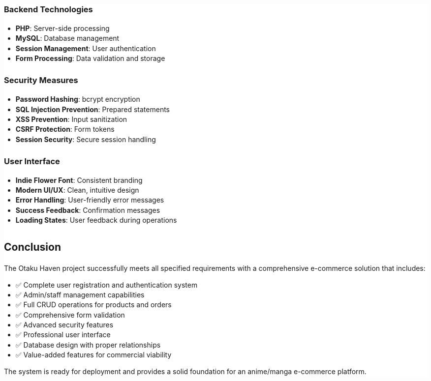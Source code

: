 ### Backend Technologies
- **PHP**: Server-side processing
- **MySQL**: Database management
- **Session Management**: User authentication
- **Form Processing**: Data validation and storage

### Security Measures
- **Password Hashing**: bcrypt encryption
- **SQL Injection Prevention**: Prepared statements
- **XSS Prevention**: Input sanitization
- **CSRF Protection**: Form tokens
- **Session Security**: Secure session handling

### User Interface
- **Indie Flower Font**: Consistent branding
- **Modern UI/UX**: Clean, intuitive design
- **Error Handling**: User-friendly error messages
- **Success Feedback**: Confirmation messages
- **Loading States**: User feedback during operations

## Conclusion

The Otaku Haven project successfully meets all specified requirements with a comprehensive e-commerce solution that includes:

- ✅ Complete user registration and authentication system
- ✅ Admin/staff management capabilities
- ✅ Full CRUD operations for products and orders
- ✅ Comprehensive form validation
- ✅ Advanced security features
- ✅ Professional user interface
- ✅ Database design with proper relationships
- ✅ Value-added features for commercial viability

The system is ready for deployment and provides a solid foundation for an anime/manga e-commerce platform. 